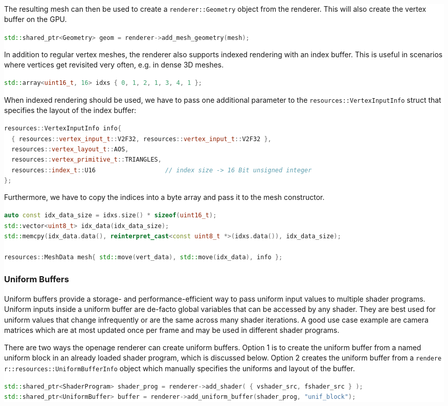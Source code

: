 The resulting mesh can then be used to create a `renderer::Geometry` object from the
renderer. This will also create the vertex buffer on the GPU.

```c++
std::shared_ptr<Geometry> geom = renderer->add_mesh_geometry(mesh);
```

In addition to regular vertex meshes, the renderer also supports indexed rendering with an
index buffer. This is useful in scenarios where vertices get revisited very often, e.g. in
dense 3D meshes.

```c++
std::array<uint16_t, 16> idxs { 0, 1, 2, 1, 3, 4, 1 };
```

When indexed rendering should be used, we have to pass one additional parameter to the
`resources::VertexInputInfo` struct that specifies the layout of the index buffer:

```c++
resources::VertexInputInfo info{
  { resources::vertex_input_t::V2F32, resources::vertex_input_t::V2F32 },
  resources::vertex_layout_t::AOS,
  resources::vertex_primitive_t::TRIANGLES,
  resources::index_t::U16                   // index size -> 16 Bit unsigned integer
};
```

Furthermore, we have to copy the indices into a byte array and pass it to the mesh
constructor.

```c++
auto const idx_data_size = idxs.size() * sizeof(uint16_t);
std::vector<uint8_t> idx_data(idx_data_size);
std::memcpy(idx_data.data(), reinterpret_cast<const uint8_t *>(idxs.data()), idx_data_size);

resources::MeshData mesh{ std::move(vert_data), std::move(idx_data), info };
```

### Uniform Buffers

Uniform buffers provide a storage- and performance-efficient way to pass uniform
input values to multiple shader programs. Uniform inputs inside a uniform buffer are de-facto global
variables that can be accessed by any shader. They are best used for uniform values that
change infrequently or are the same across many shader iterations. A good use case example
are camera matrices which are at most updated once per frame and may be used in different
shader programs.

There are two ways the openage renderer can create uniform buffers. Option 1 is to
create the uniform buffer from a named uniform block in an already loaded shader program, which is
discussed below. Option 2 creates the uniform buffer from a `renderer::resources::UniformBufferInfo`
object which manually specifies the uniforms and layout of the buffer.

```c++
std::shared_ptr<ShaderProgram> shader_prog = renderer->add_shader( { vshader_src, fshader_src } );
std::shared_ptr<UniformBuffer> buffer = renderer->add_uniform_buffer(shader_prog, "unif_block");
```
